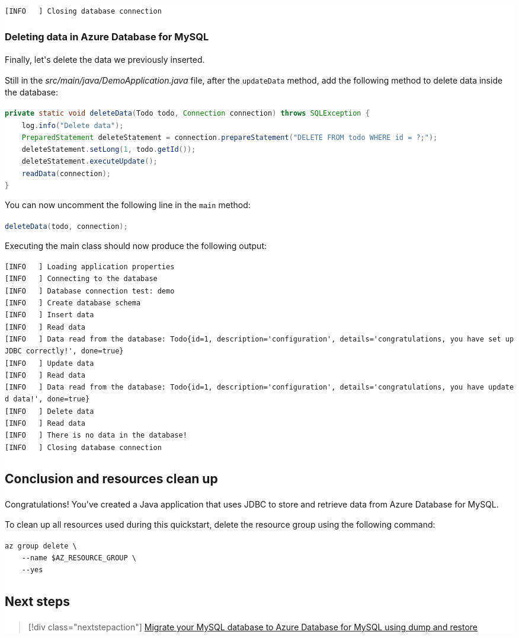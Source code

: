 ```
[INFO   ] Closing database connection 
```

### Deleting data in Azure Database for MySQL

Finally, let's delete the data we previously inserted.

Still in the *src/main/java/DemoApplication.java* file, after the `updateData` method, add the following method to delete data inside the database:

```java
private static void deleteData(Todo todo, Connection connection) throws SQLException {
    log.info("Delete data");
    PreparedStatement deleteStatement = connection.prepareStatement("DELETE FROM todo WHERE id = ?;");
    deleteStatement.setLong(1, todo.getId());
    deleteStatement.executeUpdate();
    readData(connection);
}
```

You can now uncomment the following line in the `main` method:

```java
deleteData(todo, connection);
```

Executing the main class should now produce the following output:

```
[INFO   ] Loading application properties 
[INFO   ] Connecting to the database 
[INFO   ] Database connection test: demo 
[INFO   ] Create database schema 
[INFO   ] Insert data 
[INFO   ] Read data 
[INFO   ] Data read from the database: Todo{id=1, description='configuration', details='congratulations, you have set up JDBC correctly!', done=true} 
[INFO   ] Update data 
[INFO   ] Read data 
[INFO   ] Data read from the database: Todo{id=1, description='configuration', details='congratulations, you have updated data!', done=true} 
[INFO   ] Delete data 
[INFO   ] Read data 
[INFO   ] There is no data in the database! 
[INFO   ] Closing database connection 
```

## Conclusion and resources clean up

Congratulations! You've created a Java application that uses JDBC to store and retrieve data from Azure Database for MySQL.

To clean up all resources used during this quickstart, delete the resource group using the following command:

```azurecli
az group delete \
    --name $AZ_RESOURCE_GROUP \
    --yes
```

## Next steps

> [!div class="nextstepaction"]
> [Migrate your MySQL database to Azure Database for MySQL using dump and restore](concepts-migrate-dump-restore.md)